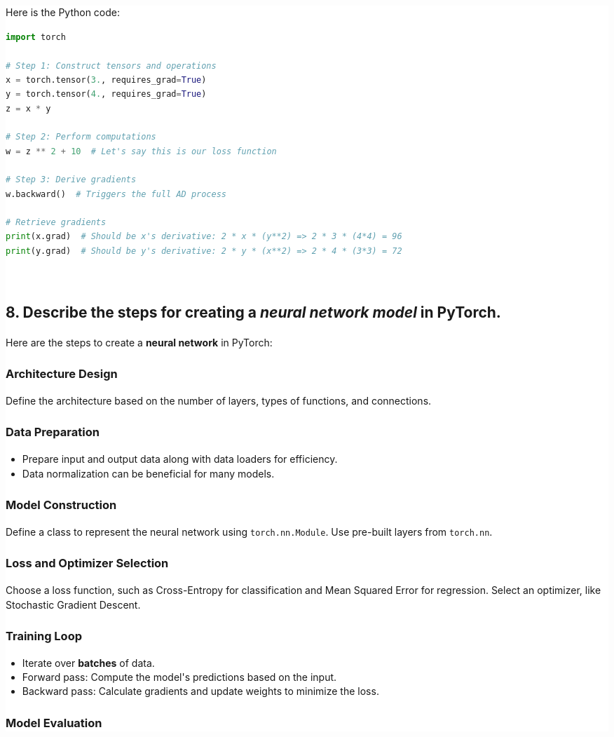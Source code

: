 Here is the Python code:

```python
import torch

# Step 1: Construct tensors and operations
x = torch.tensor(3., requires_grad=True)
y = torch.tensor(4., requires_grad=True)
z = x * y

# Step 2: Perform computations
w = z ** 2 + 10  # Let's say this is our loss function

# Step 3: Derive gradients
w.backward()  # Triggers the full AD process

# Retrieve gradients
print(x.grad)  # Should be x's derivative: 2 * x * (y**2) => 2 * 3 * (4*4) = 96
print(y.grad)  # Should be y's derivative: 2 * y * (x**2) => 2 * 4 * (3*3) = 72
```
<br>

## 8. Describe the steps for creating a _neural network model_ in PyTorch.

Here are the steps to create a **neural network** in PyTorch:

### Architecture Design

Define the architecture based on the number of layers, types of functions, and connections.

### Data Preparation

- Prepare input and output data along with data loaders for efficiency.
- Data normalization can be beneficial for many models.

### Model Construction

Define a class to represent the neural network using `torch.nn.Module`. Use pre-built layers from `torch.nn`.

### Loss and Optimizer Selection

Choose a loss function, such as Cross-Entropy for classification and Mean Squared Error for regression. Select an optimizer, like Stochastic Gradient Descent.

### Training Loop

- Iterate over **batches** of data.
- Forward pass: Compute the model's predictions based on the input.
- Backward pass: Calculate gradients and update weights to minimize the loss.

### Model Evaluation

